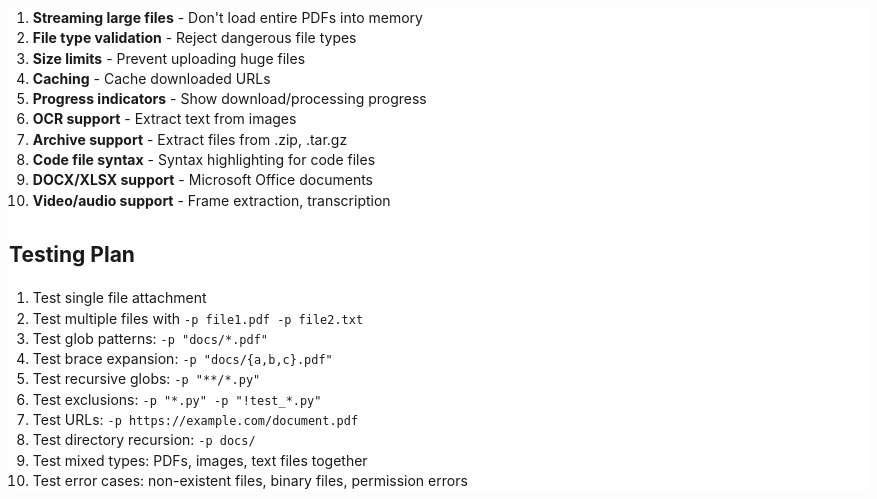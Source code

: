 1. **Streaming large files** - Don't load entire PDFs into memory
2. **File type validation** - Reject dangerous file types
3. **Size limits** - Prevent uploading huge files
4. **Caching** - Cache downloaded URLs
5. **Progress indicators** - Show download/processing progress
6. **OCR support** - Extract text from images
7. **Archive support** - Extract files from .zip, .tar.gz
8. **Code file syntax** - Syntax highlighting for code files
9. **DOCX/XLSX support** - Microsoft Office documents
10. **Video/audio support** - Frame extraction, transcription

## Testing Plan

1. Test single file attachment
2. Test multiple files with `-p file1.pdf -p file2.txt`
3. Test glob patterns: `-p "docs/*.pdf"`
4. Test brace expansion: `-p "docs/{a,b,c}.pdf"`
5. Test recursive globs: `-p "**/*.py"`
6. Test exclusions: `-p "*.py" -p "!test_*.py"`
7. Test URLs: `-p https://example.com/document.pdf`
8. Test directory recursion: `-p docs/`
9. Test mixed types: PDFs, images, text files together
10. Test error cases: non-existent files, binary files, permission errors
